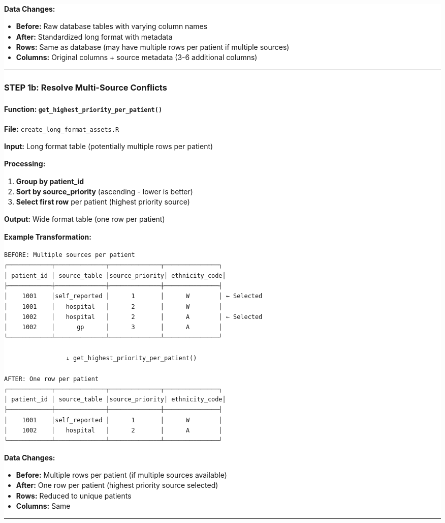 
**Data Changes:**
- **Before:** Raw database tables with varying column names
- **After:** Standardized long format with metadata
- **Rows:** Same as database (may have multiple rows per patient if multiple sources)
- **Columns:** Original columns + source metadata (3-6 additional columns)

---

### **STEP 1b: Resolve Multi-Source Conflicts**

#### Function: `get_highest_priority_per_patient()`
**File:** `create_long_format_assets.R`

**Input:** Long format table (potentially multiple rows per patient)

**Processing:**
1. **Group by patient_id**
2. **Sort by source_priority** (ascending - lower is better)
3. **Select first row** per patient (highest priority source)

**Output:** Wide format table (one row per patient)

**Example Transformation:**

```
BEFORE: Multiple sources per patient
┌────────────┬──────────────┬──────────────┬───────────────┐
│ patient_id │ source_table │source_priority│ ethnicity_code│
├────────────┼──────────────┼──────────────┼───────────────┤
│    1001    │self_reported │      1       │      W        │ ← Selected
│    1001    │   hospital   │      2       │      W        │
│    1002    │   hospital   │      2       │      A        │ ← Selected
│    1002    │      gp      │      3       │      A        │
└────────────┴──────────────┴──────────────┴───────────────┘

                 ↓ get_highest_priority_per_patient()

AFTER: One row per patient
┌────────────┬──────────────┬──────────────┬───────────────┐
│ patient_id │ source_table │source_priority│ ethnicity_code│
├────────────┼──────────────┼──────────────┼───────────────┤
│    1001    │self_reported │      1       │      W        │
│    1002    │   hospital   │      2       │      A        │
└────────────┴──────────────┴──────────────┴───────────────┘
```

**Data Changes:**
- **Before:** Multiple rows per patient (if multiple sources available)
- **After:** One row per patient (highest priority source selected)
- **Rows:** Reduced to unique patients
- **Columns:** Same

---
